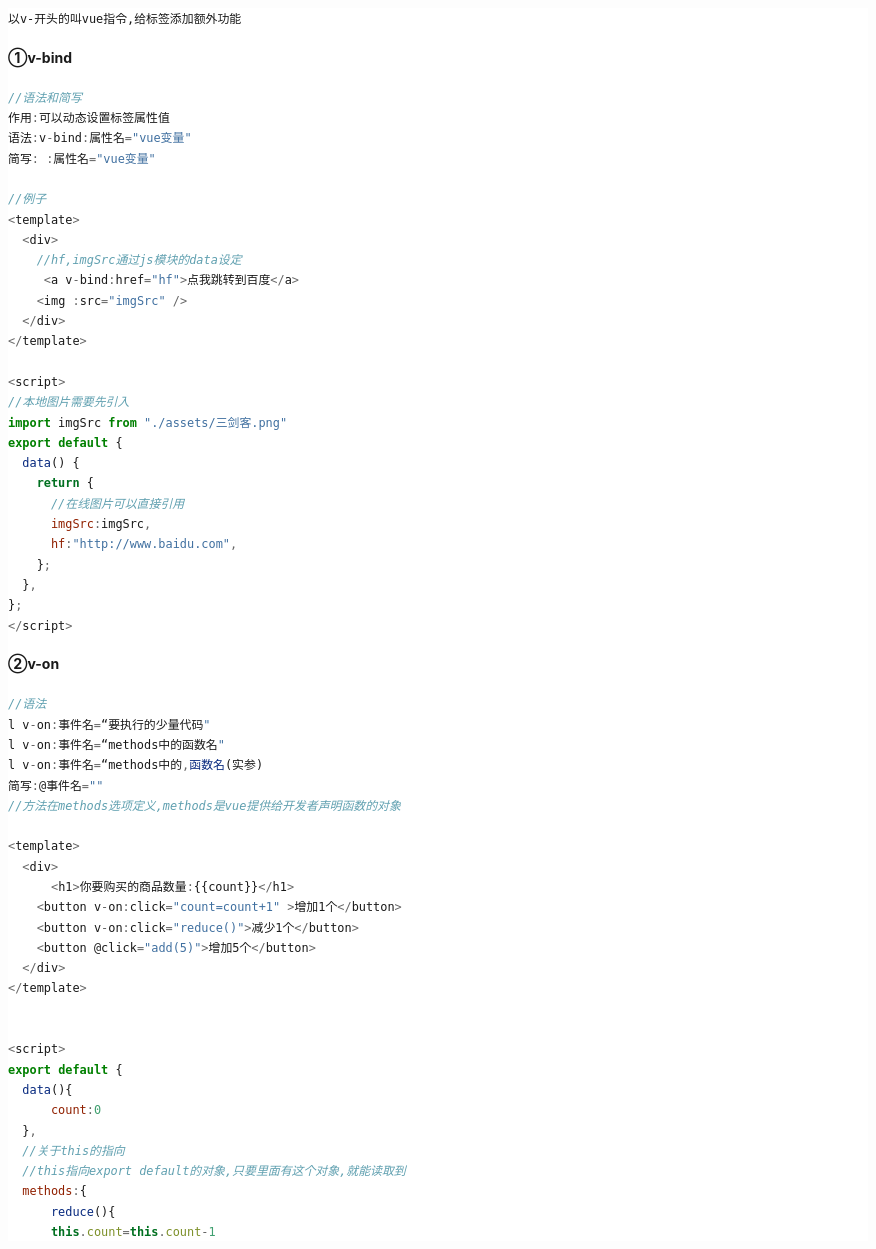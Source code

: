 `以v-开头的叫vue指令,给标签添加额外功能`

#### ①v-bind

```js
//语法和简写
作用:可以动态设置标签属性值
语法:v-bind:属性名="vue变量"
简写: :属性名="vue变量"

//例子
<template>
  <div>
    //hf,imgSrc通过js模块的data设定
     <a v-bind:href="hf">点我跳转到百度</a>
    <img :src="imgSrc" />
  </div>
</template>

<script>
//本地图片需要先引入
import imgSrc from "./assets/三剑客.png"
export default {
  data() {
    return {
      //在线图片可以直接引用
      imgSrc:imgSrc,
      hf:"http://www.baidu.com",
    };
  },
};
</script>
```



#### ②v-on

```js
//语法
l v-on:事件名=“要执行的少量代码" 
l v-on:事件名=“methods中的函数名" 
l v-on:事件名=“methods中的,函数名(实参)
简写:@事件名=""
//方法在methods选项定义,methods是vue提供给开发者声明函数的对象

<template>
  <div>
      <h1>你要购买的商品数量:{{count}}</h1>
    <button v-on:click="count=count+1" >增加1个</button>
    <button v-on:click="reduce()">减少1个</button>
    <button @click="add(5)">增加5个</button>
  </div>
</template>


<script>
export default {
  data(){
      count:0
  },
  //关于this的指向
  //this指向export default的对象,只要里面有这个对象,就能读取到
  methods:{
      reduce(){
      this.count=this.count-1
```